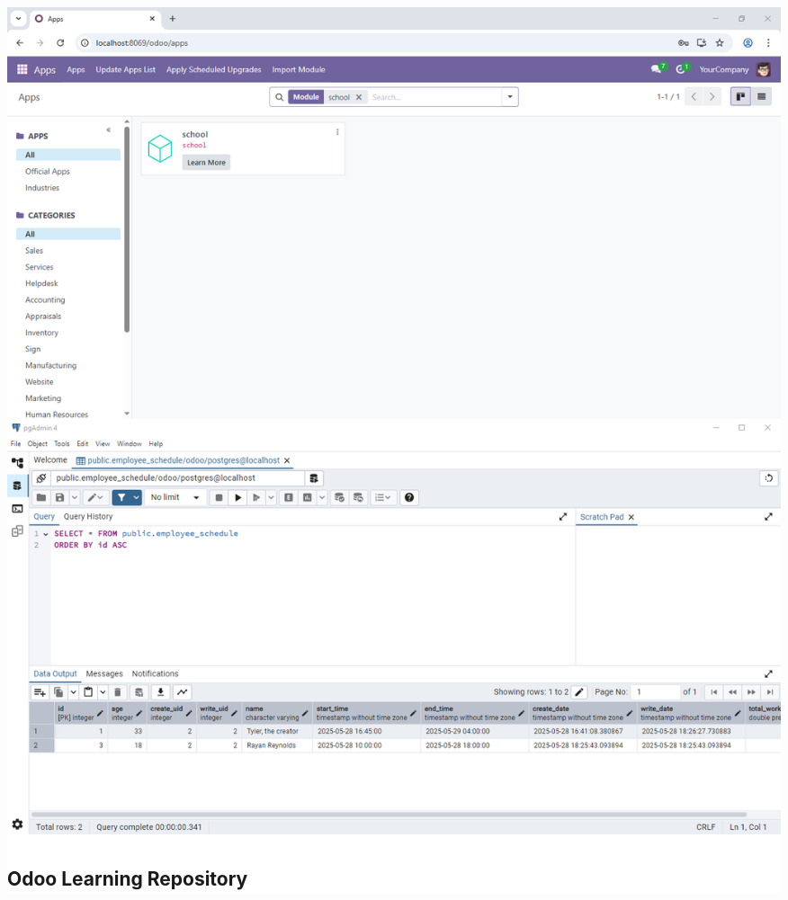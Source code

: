 <img src="./images/odoo_custom_module.png" alt="Odoo running in developer mode" width="100%"> 
<img src="./images/model_in_db.png" alt="PostgreSQL 17, Employee model" width="100%">



## Odoo Learning Repository

